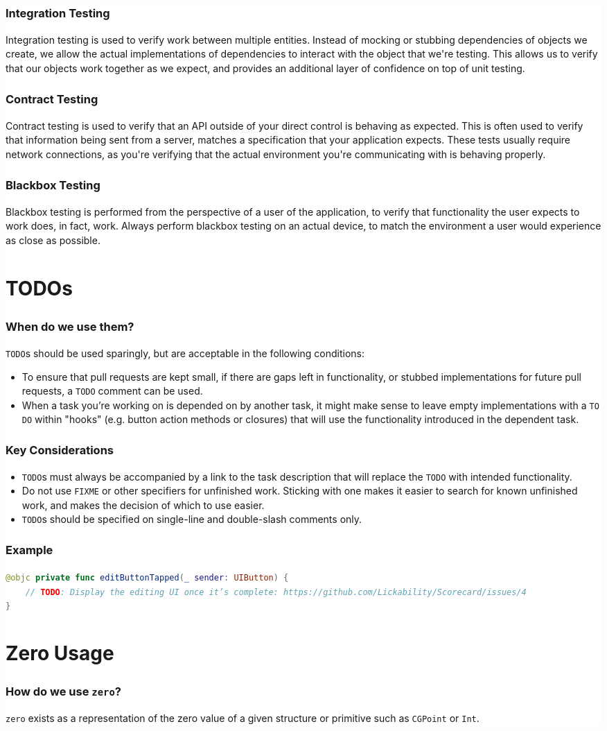 ### Integration Testing
Integration testing is used to verify work between multiple entities. Instead of mocking or stubbing dependencies of objects we create, we allow the actual implementations of dependencies to interact with the object that we're testing. This allows us to verify that our objects work together as we expect, and provides an additional layer of confidence on top of unit testing.

### Contract Testing
Contract testing is used to verify that an API outside of your direct control is behaving as expected. This is often used to verify that information being sent from a server, matches a specification that your application expects. These tests usually require network connections, as you're verifying that the actual environment you're communicating with is behaving properly.

### Blackbox Testing
Blackbox testing is performed from the perspective of a user of the application, to verify that functionality the user expects to work does, in fact, work. Always perform blackbox testing on an actual device, to match the environment a user would experience as close as possible.

# TODOs
### When do we use them?
`TODO`s should be used sparingly, but are acceptable in the following conditions:
* To ensure that pull requests are kept small, if there are gaps left in functionality, or stubbed implementations for future pull requests, a `TODO` comment can be used.
* When a task you’re working on is depended on by another task, it might make sense to leave empty implementations with a `TODO` within "hooks" (e.g. button action methods or closures) that will use the functionality introduced in the dependent task.

### Key Considerations
* `TODO`s must always be accompanied by a link to the task description that will replace the `TODO` with intended functionality.
* Do not use `FIXME` or other specifiers for unfinished work. Sticking with one makes it easier to search for known unfinished work, and makes the decision of which to use easier.
* `TODO`s should be specified on single-line and double-slash comments only.

### Example
```swift
@objc private func editButtonTapped(_ sender: UIButton) {
    // TODO: Display the editing UI once it’s complete: https://github.com/Lickability/Scorecard/issues/4
}
```

# Zero Usage

### How do we use `zero`?

`zero` exists as a representation of the zero value of a given structure or primitive such as `CGPoint` or `Int`.
